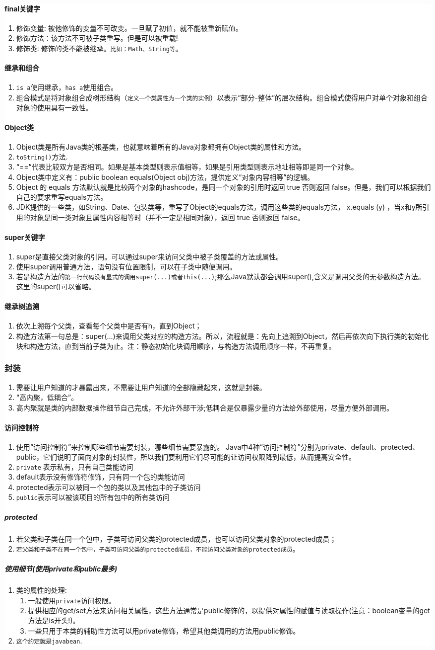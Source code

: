 #### final关键字
1. 修饰变量: 被他修饰的变量不可改变。一旦赋了初值，就不能被重新赋值。
2. 修饰方法：该方法不可被子类重写。但是可以被重载!
3. 修饰类: 修饰的类不能被继承。`比如：Math、String等`。

#### 继承和组合
1. `is a`使用继承，`has a`使用组合。
2. 组合模式是将对象组合成树形结构（`定义一个类属性为一个类的实例`）以表示“部分-整体”的层次结构。组合模式使得用户对单个对象和组合对象的使用具有一致性。

#### Object类
1. Object类是所有Java类的根基类，也就意味着所有的Java对象都拥有Object类的属性和方法。
2. `toString()`方法.
3. “==”代表比较双方是否相同。如果是基本类型则表示值相等，如果是引用类型则表示地址相等即是同一个对象。
4. Object类中定义有：public boolean equals(Object obj)方法，提供定义“对象内容相等”的逻辑。
5. Object 的 equals 方法默认就是比较两个对象的hashcode，是同一个对象的引用时返回 true 否则返回 false。但是，我们可以根据我们自己的要求重写equals方法。
6. JDK提供的一些类，如String、Date、包装类等，重写了Object的equals方法，调用这些类的equals方法， x.equals (y) ，当x和y所引用的对象是同一类对象且属性内容相等时（并不一定是相同对象），返回 true 否则返回 false。

#### super关键字
1. super是直接父类对象的引用。可以通过super来访问父类中被子类覆盖的方法或属性。
2. 使用super调用普通方法，语句没有位置限制，可以在子类中随便调用。
3. 若是构造方法的`第一行代码没有显式的调用super(...)或者this(...)`;那么Java默认都会调用super(),含义是调用父类的无参数构造方法。这里的super()可以省略。

#### 继承树追溯
1. 依次上溯每个父类，查看每个父类中是否有h，直到Object；
2. 构造方法第一句总是：super(…)来调用父类对应的构造方法。所以，流程就是：先向上追溯到Object，然后再依次向下执行类的初始化块和构造方法，直到当前子类为止。注：静态初始化块调用顺序，与构造方法调用顺序一样，不再重复。

### 封装
1. 需要让用户知道的才暴露出来，不需要让用户知道的全部隐藏起来，这就是封装。
2. “高内聚，低耦合”。
3.  高内聚就是类的内部数据操作细节自己完成，不允许外部干涉;低耦合是仅暴露少量的方法给外部使用，尽量方便外部调用。

#### 访问控制符
1. 使用“访问控制符”来控制哪些细节需要封装，哪些细节需要暴露的。 Java中4种“访问控制符”分别为private、default、protected、public，它们说明了面向对象的封装性，所以我们要利用它们尽可能的让访问权限降到最低，从而提高安全性。
1. `private` 表示私有，只有自己类能访问
2. default表示没有修饰符修饰，只有同一个包的类能访问
3. protected表示可以被同一个包的类以及其他包中的子类访问
4. `public`表示可以被该项目的所有包中的所有类访问

##### protected

1. 若父类和子类在同一个包中，子类可访问父类的protected成员，也可以访问父类对象的protected成员；
2. `若父类和子类不在同一个包中，子类可访问父类的protected成员，不能访问父类对象的protected成员`。

##### 使用细节(使用private和public最多)
1. 类的属性的处理:
    1. 一般使用`private`访问权限。
    2.  提供相应的get/set方法来访问相关属性，这些方法通常是public修饰的，以提供对属性的赋值与读取操作(注意：boolean变量的get方法是is开头!)。
    3. 一些只用于本类的辅助性方法可以用private修饰，希望其他类调用的方法用public修饰。
2. `这个约定就是javabean`.
